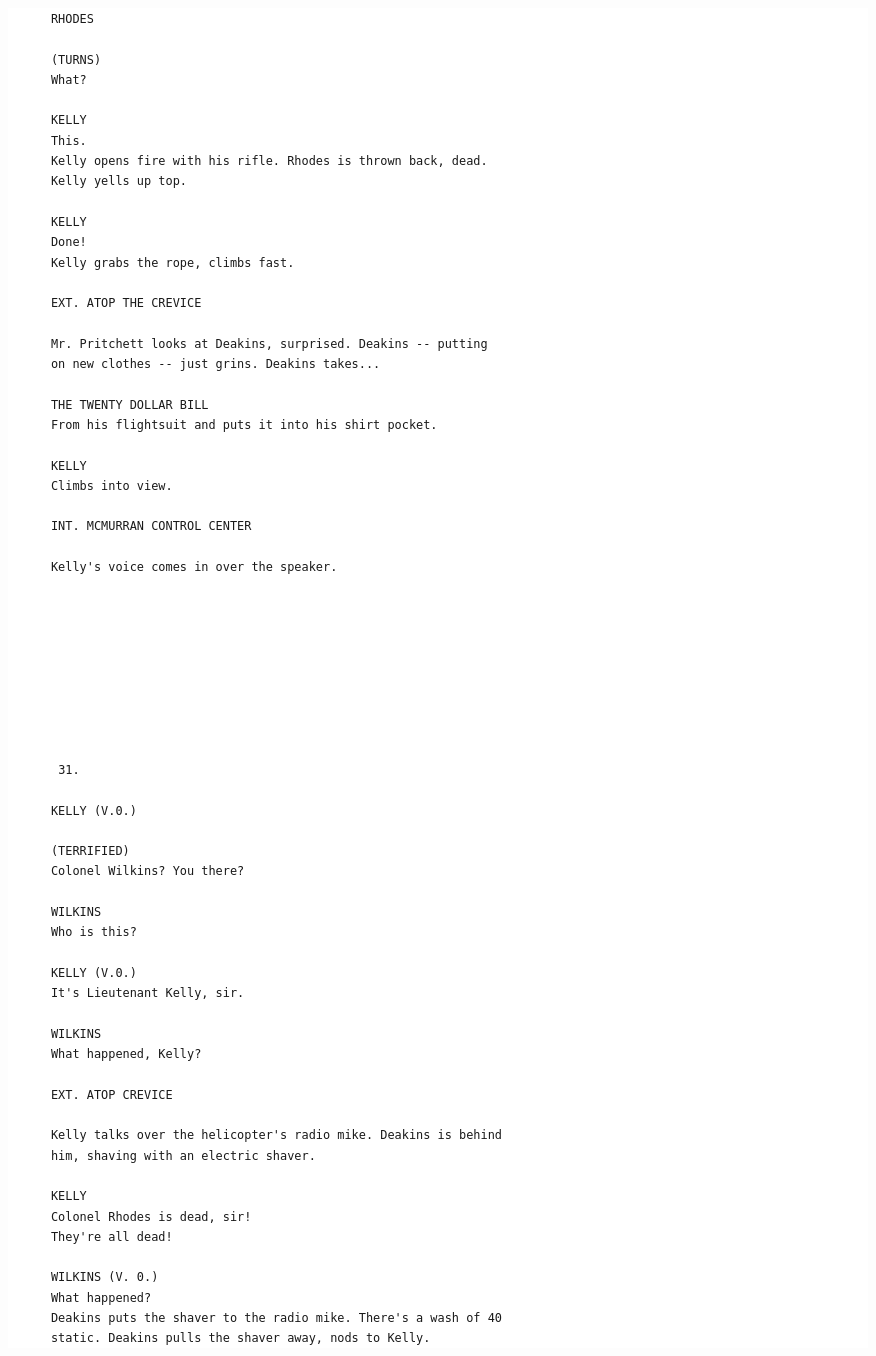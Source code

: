           RHODES

          (TURNS)
          What?

          KELLY
          This.
          Kelly opens fire with his rifle. Rhodes is thrown back, dead.
          Kelly yells up top.

          KELLY
          Done!
          Kelly grabs the rope, climbs fast.

          EXT. ATOP THE CREVICE

          Mr. Pritchett looks at Deakins, surprised. Deakins -- putting
          on new clothes -- just grins. Deakins takes...

          THE TWENTY DOLLAR BILL
          From his flightsuit and puts it into his shirt pocket.

          KELLY
          Climbs into view.

          INT. MCMURRAN CONTROL CENTER

          Kelly's voice comes in over the speaker.

          

          

          

          

           31.

          KELLY (V.0.)

          (TERRIFIED)
          Colonel Wilkins? You there?

          WILKINS
          Who is this?

          KELLY (V.0.)
          It's Lieutenant Kelly, sir.

          WILKINS
          What happened, Kelly?

          EXT. ATOP CREVICE

          Kelly talks over the helicopter's radio mike. Deakins is behind
          him, shaving with an electric shaver.

          KELLY
          Colonel Rhodes is dead, sir!
          They're all dead!

          WILKINS (V. 0.)
          What happened?
          Deakins puts the shaver to the radio mike. There's a wash of 40
          static. Deakins pulls the shaver away, nods to Kelly.

